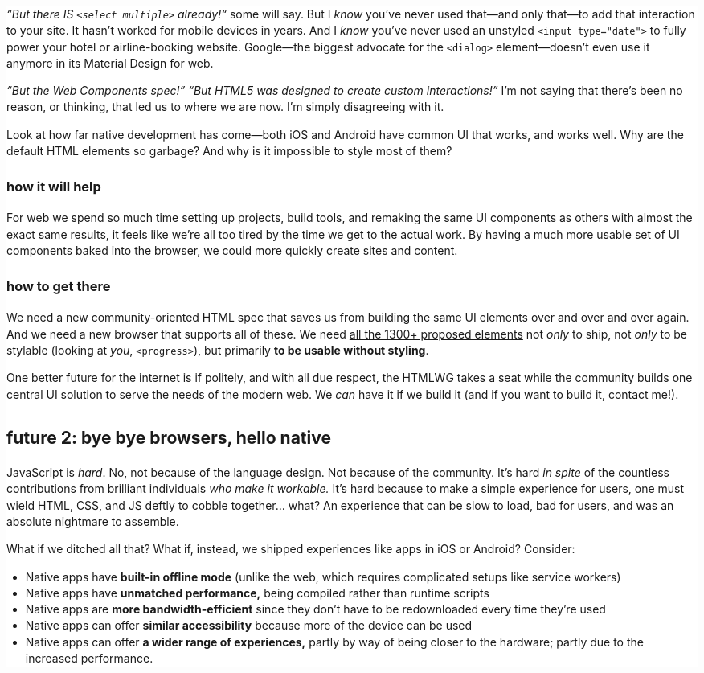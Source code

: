 _“But there IS `<select multiple>` already!“_ some will say. But I _know_ you’ve never used that—and
only that—to add that interaction to your site. It hasn’t worked for mobile devices in years. And I
_know_ you’ve never used an unstyled `<input type="date">` to fully power your hotel or
airline-booking website. Google—the biggest advocate for the `<dialog>` element—doesn’t even use it
anymore in its Material Design for web.

_“But the Web Components spec!” “But HTML5 was designed to create custom interactions!”_ I’m not
saying that there’s been no reason, or thinking, that led us to where we are now. I’m simply
disagreeing with it.

Look at how far native development has come—both iOS and Android have common UI that works, and
works well. Why are the default HTML elements so garbage? And why is it impossible to style most of
them?

### how it will help

For web we spend so much time setting up projects, build tools, and remaking the same UI components
as others with almost the exact same results, it feels like we’re all too tired by the time we get
to the actual work. By having a much more usable set of UI components baked into the browser, we
could more quickly create sites and content.

### how to get there

We need a new community-oriented HTML spec that saves us from building the same UI elements over and
over and over again. And we need a new browser that supports all of these. We need [all the 1300+
proposed elements][html-proposals] not _only_ to ship, not _only_ to be stylable (looking at _you_,
`<progress>`), but primarily **to be usable without styling**.

One better future for the internet is if politely, and with all due respect, the HTMLWG takes a seat
while the community builds one central UI solution to serve the needs of the modern web. We _can_
have it if we build it (and if you want to build it, <a href="mailto:drew@pow.rs">contact me</a>!).

## future 2: bye bye browsers, hello native

[JavaScript is _hard_][js-is-hard]. No, not because of the language design. Not because of the
community. It’s hard _in spite_ of the countless contributions from brilliant individuals _who make
it workable._ It’s hard because to make a simple experience for users, one must wield HTML, CSS, and
JS deftly to cobble together… what? An experience that can be [slow to load][cost-of-js], [bad for
users][nng-js], and was an absolute nightmare to assemble.

What if we ditched all that? What if, instead, we shipped experiences like apps in iOS or Android?
Consider:

- Native apps have **built-in offline mode** (unlike the web, which requires complicated setups like
  service workers)
- Native apps have **unmatched performance,** being compiled rather than runtime scripts
- Native apps are **more bandwidth-efficient** since they don’t have to be redownloaded every time
  they’re used
- Native apps can offer **similar accessibility** because more of the device can be used
- Native apps can offer **a wider range of experiences,** partly by way of being closer to the
  hardware; partly due to the increased performance.


[cost-of-js]: https://timkadlec.com/remembers/2020-04-21-the-cost-of-javascript-frameworks/
[deno-ts]: https://github.com/denoland/deno/issues/5432
[esm]: /blog/the-state-of-es-modules-in-2020/
[html-proposals]: https://github.com/whatwg/html
[html]: /blog/was-html-a-mistake/
[gatsby]: https://twitter.com/tesseralis/status/1293649015020457984?s=20
[kj]: https://www.youtube.com/watch?v=rvoZKQn2Go8&list=PLk0Uo6Nr8Xhl7rJggs0d1mdiWZlokMCFm&t=5m22s
[flutter]: https://flutter.dev/
[islands]: https://jasonformat.com/islands-architecture/
[jamstack-jamstack]: https://css-tricks.com/jamstack-vs-jamstack/
[jamstack-vs-wp]: https://www.theregister.com/2020/10/13/wordpress_matt_vs_netlify_matt/
[js-is-hard]: https://lea.verou.me/2020/05/todays-javascript-from-an-outsiders-perspective/
[nng-js]: https://www.nngroup.com/articles/the-need-for-speed/
[no-js]: https://www.smashingmagazine.com/2018/05/using-the-web-with-javascript-turned-off/
[other-road-ahead]: http://www.paulgraham.com/road.html
[protectors]: https://www.wired.co.uk/article/google-chrome-browser-data
[propaganda]: https://www.thesocialdilemma.com/
[pt1]: /blog/did-we-fuck-up-the-internet-pt-1
[skypack]: https://www.skypack.dev
[tm]: https://macwright.com/2020/08/22/clean-starts-for-the-web.html
[wasm]: https://2ality.com/2020/10/js-plus-other-languages.html
[web-is-dead]: https://www.wired.com/2010/08/ff-webrip/
[webpack-slow]: https://blog.box.com/how-we-improved-webpack-build-performance-95
[webpack-headaches]: https://blog.sindresorhus.com/webpack-5-headache-b6ac24973bf1
[webdev]: https://macwright.com/2020/05/10/spa-fatigue.html